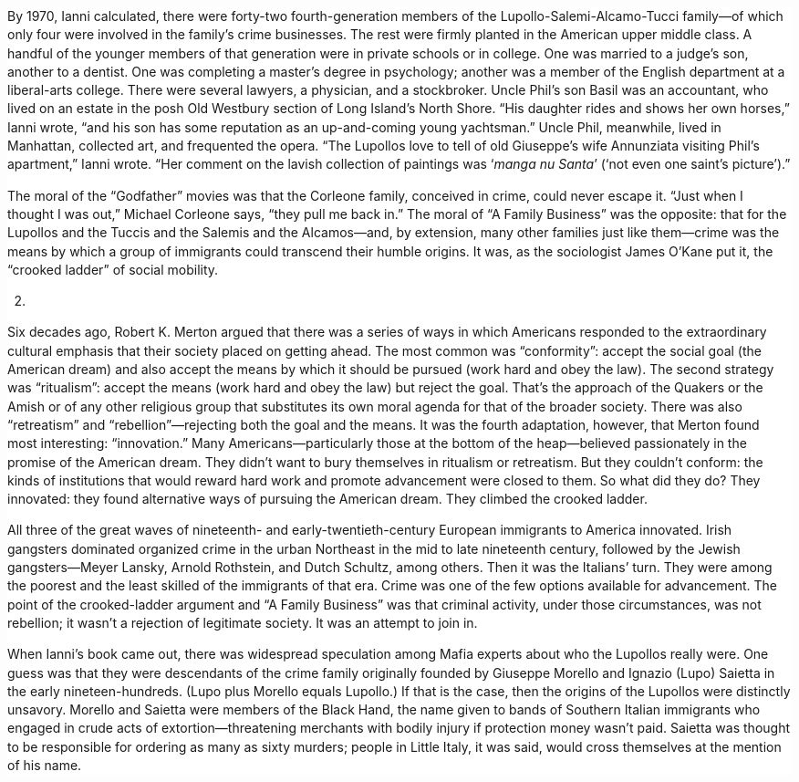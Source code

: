 By 1970, Ianni calculated, there were forty-two fourth-generation members of the Lupollo-Salemi-Alcamo-Tucci family—of which only four were involved in the family’s crime businesses. The rest were firmly planted in the American upper middle class. A handful of the younger members of that generation were in private schools or in college. One was married to a judge’s son, another to a dentist. One was completing a master’s degree in psychology; another was a member of the English department at a liberal-arts college. There were several lawyers, a physician, and a stockbroker. Uncle Phil’s son Basil was an accountant, who lived on an estate in the posh Old Westbury section of Long Island’s North Shore. “His daughter rides and shows her own horses,” Ianni wrote, “and his son has some reputation as an up-and-coming young yachtsman.” Uncle Phil, meanwhile, lived in Manhattan, collected art, and frequented the opera. “The Lupollos love to tell of old Giuseppe’s wife Annunziata visiting Phil’s apartment,” Ianni wrote. “Her comment on the lavish collection of paintings was ‘_manga nu Santa_’ (‘not even one saint’s picture’).”

The moral of the “Godfather” movies was that the Corleone family, conceived in crime, could never escape it. “Just when I thought I was out,” Michael Corleone says, “they pull me back in.” The moral of “A Family Business” was the opposite: that for the Lupollos and the Tuccis and the Salemis and the Alcamos—and, by extension, many other families just like them—crime was the means by which a group of immigrants could transcend their humble origins. It was, as the sociologist James O’Kane put it, the “crooked ladder” of social mobility.

2.

Six decades ago, Robert K. Merton argued that there was a series of ways in which Americans responded to the extraordinary cultural emphasis that their society placed on getting ahead. The most common was “conformity”: accept the social goal (the American dream) and also accept the means by which it should be pursued (work hard and obey the law). The second strategy was “ritualism”: accept the means (work hard and obey the law) but reject the goal. That’s the approach of the Quakers or the Amish or of any other religious group that substitutes its own moral agenda for that of the broader society. There was also “retreatism” and “rebellion”—rejecting both the goal and the means. It was the fourth adaptation, however, that Merton found most interesting: “innovation.” Many Americans—particularly those at the bottom of the heap—believed passionately in the promise of the American dream. They didn’t want to bury themselves in ritualism or retreatism. But they couldn’t conform: the kinds of institutions that would reward hard work and promote advancement were closed to them. So what did they do? They innovated: they found alternative ways of pursuing the American dream. They climbed the crooked ladder.

All three of the great waves of nineteenth- and early-twentieth-century European immigrants to America innovated. Irish gangsters dominated organized crime in the urban Northeast in the mid to late nineteenth century, followed by the Jewish gangsters—Meyer Lansky, Arnold Rothstein, and Dutch Schultz, among others. Then it was the Italians’ turn. They were among the poorest and the least skilled of the immigrants of that era. Crime was one of the few options available for advancement. The point of the crooked-ladder argument and “A Family Business” was that criminal activity, under those circumstances, was not rebellion; it wasn’t a rejection of legitimate society. It was an attempt to join in.

When Ianni’s book came out, there was widespread speculation among Mafia experts about who the Lupollos really were. One guess was that they were descendants of the crime family originally founded by Giuseppe Morello and Ignazio (Lupo) Saietta in the early nineteen-hundreds. (Lupo plus Morello equals Lupollo.) If that is the case, then the origins of the Lupollos were distinctly unsavory. Morello and Saietta were members of the Black Hand, the name given to bands of Southern Italian immigrants who engaged in crude acts of extortion—threatening merchants with bodily injury if protection money wasn’t paid. Saietta was thought to be responsible for ordering as many as sixty murders; people in Little Italy, it was said, would cross themselves at the mention of his name.
